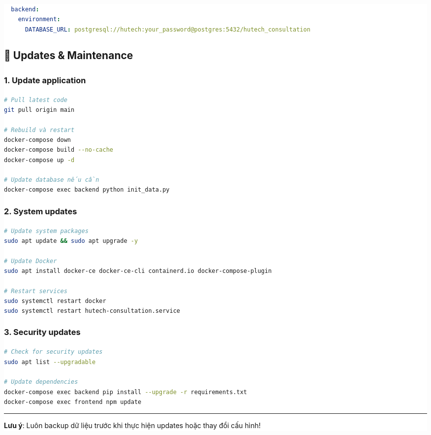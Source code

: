 ```yaml
  backend:
    environment:
      DATABASE_URL: postgresql://hutech:your_password@postgres:5432/hutech_consultation
```

## 🔄 Updates & Maintenance

### 1. Update application
```bash
# Pull latest code
git pull origin main

# Rebuild và restart
docker-compose down
docker-compose build --no-cache
docker-compose up -d

# Update database nếu cần
docker-compose exec backend python init_data.py
```

### 2. System updates
```bash
# Update system packages
sudo apt update && sudo apt upgrade -y

# Update Docker
sudo apt install docker-ce docker-ce-cli containerd.io docker-compose-plugin

# Restart services
sudo systemctl restart docker
sudo systemctl restart hutech-consultation.service
```

### 3. Security updates
```bash
# Check for security updates
sudo apt list --upgradable

# Update dependencies
docker-compose exec backend pip install --upgrade -r requirements.txt
docker-compose exec frontend npm update
```

---

**Lưu ý**: Luôn backup dữ liệu trước khi thực hiện updates hoặc thay đổi cấu hình!
